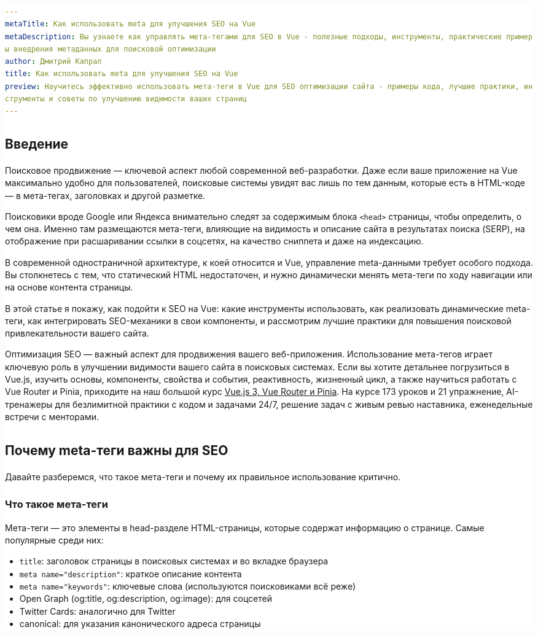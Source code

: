 ```yaml
---
metaTitle: Как использовать meta для улучшения SEO на Vue
metaDescription: Вы узнаете как управлять мета-тегами для SEO в Vue - полезные подходы, инструменты, практические примеры внедрения метаданных для поисковой оптимизации
author: Дмитрий Капрал
title: Как использовать meta для улучшения SEO на Vue
preview: Научитесь эффективно использовать мета-теги в Vue для SEO оптимизации сайта - примеры кода, лучшие практики, инструменты и советы по улучшению видимости ваших страниц
---
```


## Введение

Поисковое продвижение — ключевой аспект любой современной веб-разработки. Даже если ваше приложение на Vue максимально удобно для пользователей, поисковые системы увидят вас лишь по тем данным, которые есть в HTML-коде — в мета-тегах, заголовках и другой разметке. 

Поисковики вроде Google или Яндекса внимательно следят за содержимым блока `<head>` страницы, чтобы определить, о чем она. Именно там размещаются мета-теги, влияющие на видимость и описание сайта в результатах поиска (SERP), на отображение при расшаривании ссылки в соцсетях, на качество сниппета и даже на индексацию.

В современной одностраничной архитектуре, к коей относится и Vue, управление meta-данными требует особого подхода. Вы столкнетесь с тем, что статический HTML недостаточен, и нужно динамически менять мета-теги по ходу навигации или на основе контента страницы.

В этой статье я покажу, как подойти к SEO на Vue: какие инструменты использовать, как реализовать динамические meta-теги, как интегрировать SEO-механики в свои компоненты, и рассмотрим лучшие практики для повышения поисковой привлекательности вашего сайта.

Оптимизация SEO — важный аспект для продвижения вашего веб-приложения. Использование мета-тегов играет ключевую роль в улучшении видимости вашего сайта в поисковых системах.  Если вы хотите детальнее погрузиться в Vue.js, изучить основы, компоненты, свойства и события, реактивность, жизненный цикл, а также научиться работать с Vue Router и Pinia, приходите на наш большой курс [Vue.js 3, Vue Router и Pinia](https://purpleschool.ru/course/vuejs?utm_source=knowledgebase&utm_medium=article&utm_campaign=Kak-ispolzovat-meta-dlya-uluchsheniya-SEO-na-Vue). На курсе 173 уроков и 21 упражнение, AI-тренажеры для безлимитной практики с кодом и задачами 24/7, решение задач с живым ревью наставника, еженедельные встречи с менторами.

## Почему meta-теги важны для SEO

Давайте разберемся, что такое мета-теги и почему их правильное использование критично.

### Что такое мета-теги

Мета-теги — это элементы в head-разделе HTML-страницы, которые содержат информацию о странице. Самые популярные среди них:

- `title`: заголовок страницы в поисковых системах и во вкладке браузера
- `meta name="description"`: краткое описание контента
- `meta name="keywords"`: ключевые слова (используются поисковиками всё реже)
- Open Graph (og:title, og:description, og:image): для соцсетей
- Twitter Cards: аналогично для Twitter
- canonical: для указания канонического адреса страницы
